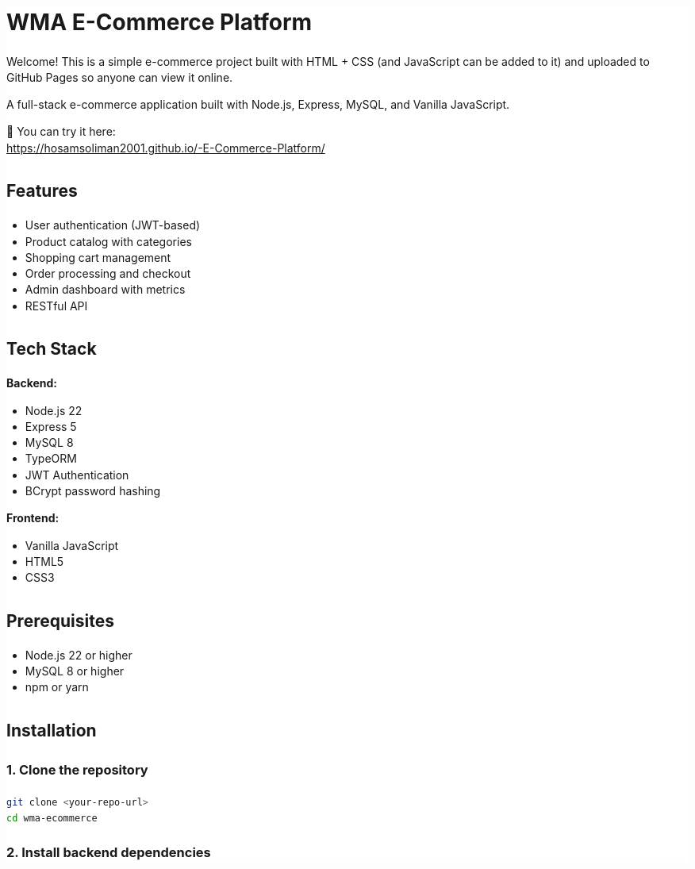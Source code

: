 
# WMA E-Commerce Platform

Welcome!
This is a simple e-commerce project built with HTML + CSS (and JavaScript can be added to it) and uploaded to GitHub Pages so anyone can view it online.

A full-stack e-commerce application built with Node.js, Express, MySQL, and Vanilla JavaScript.

🔗 You can try it here:\
<https://hosamsoliman2001.github.io/-E-Commerce-Platform/>

## Features

- User authentication (JWT-based)
- Product catalog with categories
- Shopping cart management
- Order processing and checkout
- Admin dashboard with metrics
- RESTful API

## Tech Stack

**Backend:**
- Node.js 22
- Express 5
- MySQL 8
- TypeORM
- JWT Authentication
- BCrypt password hashing

**Frontend:**
- Vanilla JavaScript
- HTML5
- CSS3

## Prerequisites

- Node.js 22 or higher
- MySQL 8 or higher
- npm or yarn

## Installation

### 1. Clone the repository

```bash
git clone <your-repo-url>
cd wma-ecommerce
```

### 2. Install backend dependencies
